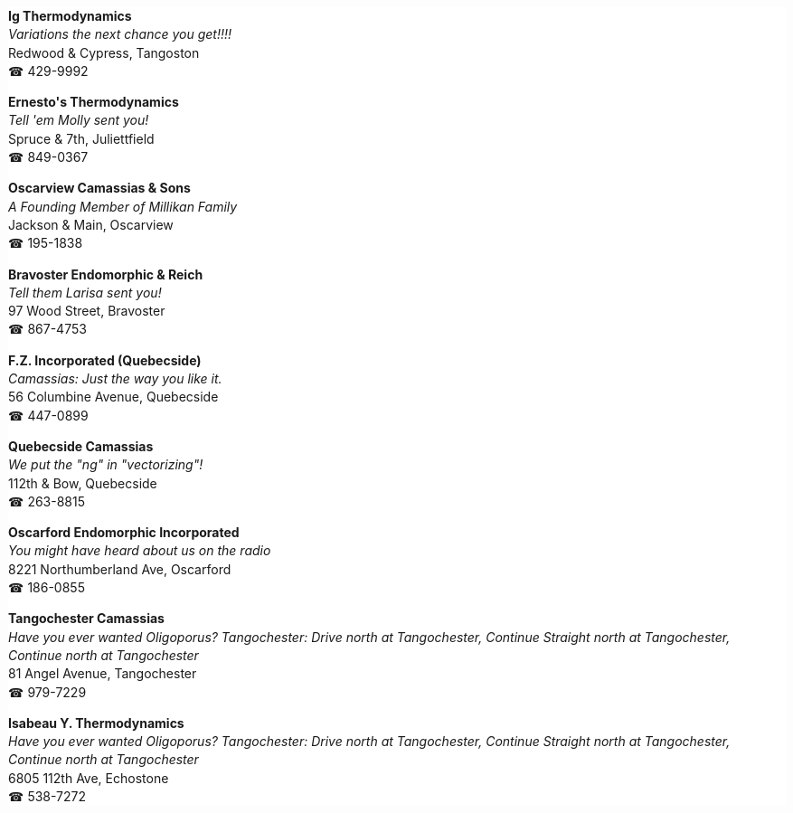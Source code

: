 

**Ig Thermodynamics**  
_Variations the next chance you get!!!!_  
Redwood & Cypress, Tangoston  
☎ 429-9992



**Ernesto's Thermodynamics**  
_Tell 'em Molly sent you!_  
Spruce & 7th, Juliettfield  
☎ 849-0367



**Oscarview Camassias & Sons**  
_A Founding Member of Millikan Family_  
Jackson & Main, Oscarview  
☎ 195-1838



**Bravoster Endomorphic & Reich**  
_Tell them Larisa sent you!_  
97 Wood Street, Bravoster  
☎ 867-4753



**F.Z. Incorporated (Quebecside)**  
_Camassias: Just the way you like it._  
56 Columbine Avenue, Quebecside  
☎ 447-0899



**Quebecside Camassias**  
_We put the "ng" in "vectorizing"!_  
112th & Bow, Quebecside  
☎ 263-8815



**Oscarford Endomorphic Incorporated**  
_You might have heard about us on the radio_  
8221 Northumberland Ave, Oscarford  
☎ 186-0855



**Tangochester Camassias**  
_Have you ever wanted Oligoporus? 
Tangochester: Drive north at Tangochester, Continue Straight north at Tangochester, Continue north at Tangochester_  
81 Angel Avenue, Tangochester  
☎ 979-7229



**Isabeau Y. Thermodynamics**  
_Have you ever wanted Oligoporus? 
Tangochester: Drive north at Tangochester, Continue Straight north at Tangochester, Continue north at Tangochester_  
6805 112th Ave, Echostone  
☎ 538-7272
